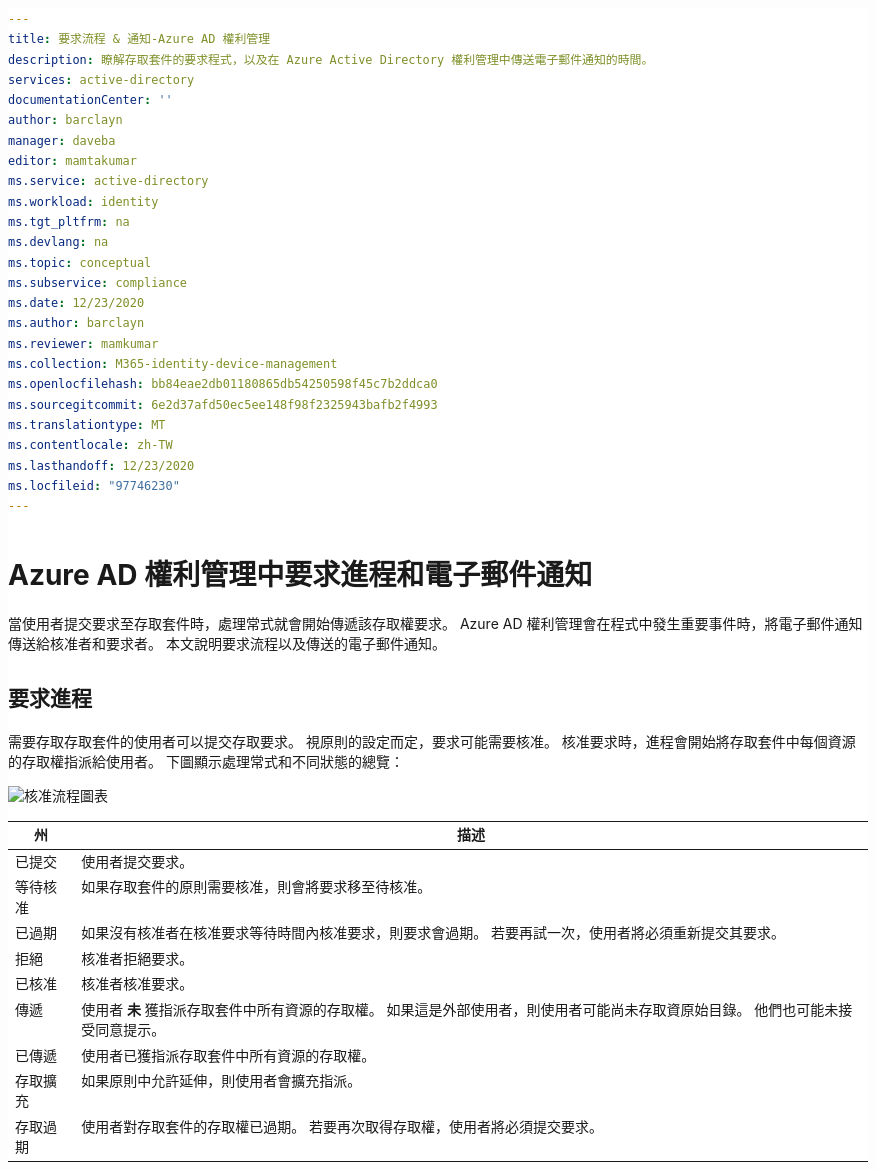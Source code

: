 ```yaml
---
title: 要求流程 & 通知-Azure AD 權利管理
description: 瞭解存取套件的要求程式，以及在 Azure Active Directory 權利管理中傳送電子郵件通知的時間。
services: active-directory
documentationCenter: ''
author: barclayn
manager: daveba
editor: mamtakumar
ms.service: active-directory
ms.workload: identity
ms.tgt_pltfrm: na
ms.devlang: na
ms.topic: conceptual
ms.subservice: compliance
ms.date: 12/23/2020
ms.author: barclayn
ms.reviewer: mamkumar
ms.collection: M365-identity-device-management
ms.openlocfilehash: bb84eae2db01180865db54250598f45c7b2ddca0
ms.sourcegitcommit: 6e2d37afd50ec5ee148f98f2325943bafb2f4993
ms.translationtype: MT
ms.contentlocale: zh-TW
ms.lasthandoff: 12/23/2020
ms.locfileid: "97746230"
---
```

# <a name="request-process-and-email-notifications-in-azure-ad-entitlement-management"></a>Azure AD 權利管理中要求進程和電子郵件通知

當使用者提交要求至存取套件時，處理常式就會開始傳遞該存取權要求。 Azure AD 權利管理會在程式中發生重要事件時，將電子郵件通知傳送給核准者和要求者。 本文說明要求流程以及傳送的電子郵件通知。

## <a name="request-process"></a>要求進程

需要存取存取套件的使用者可以提交存取要求。 視原則的設定而定，要求可能需要核准。 核准要求時，進程會開始將存取套件中每個資源的存取權指派給使用者。 下圖顯示處理常式和不同狀態的總覽：

![核准流程圖表](./media/entitlement-management-process/request-process.png)

| 州 | 描述 |
| --- | --- |
| 已提交 | 使用者提交要求。 |
| 等待核准 | 如果存取套件的原則需要核准，則會將要求移至待核准。 |
| 已過期 | 如果沒有核准者在核准要求等待時間內核准要求，則要求會過期。 若要再試一次，使用者將必須重新提交其要求。 |
| 拒絕 | 核准者拒絕要求。 |
| 已核准 | 核准者核准要求。 |
| 傳遞 | 使用者 **未** 獲指派存取套件中所有資源的存取權。 如果這是外部使用者，則使用者可能尚未存取資原始目錄。 他們也可能未接受同意提示。 |
| 已傳遞 | 使用者已獲指派存取套件中所有資源的存取權。 |
| 存取擴充 | 如果原則中允許延伸，則使用者會擴充指派。 |
| 存取過期 | 使用者對存取套件的存取權已過期。 若要再次取得存取權，使用者將必須提交要求。 |
